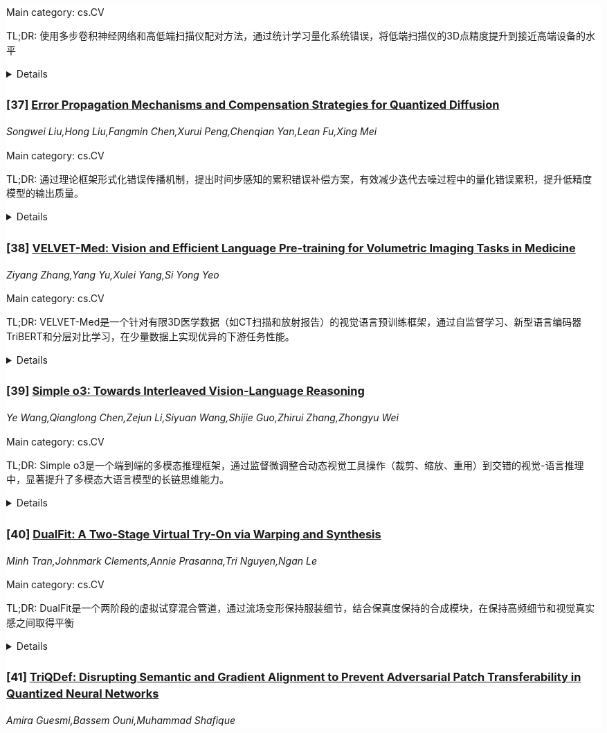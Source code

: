 Main category: cs.CV

TL;DR: 使用多步卷积神经网络和高低端扫描仪配对方法，通过统计学习量化系统错误，将低端扫描仪的3D点精度提升到接近高端设备的水平


<details><summary>Details</summary></details>


### [37] [Error Propagation Mechanisms and Compensation Strategies for Quantized Diffusion](https://arxiv.org/abs/2508.12094)
*Songwei Liu,Hong Liu,Fangmin Chen,Xurui Peng,Chenqian Yan,Lean Fu,Xing Mei*

Main category: cs.CV

TL;DR: 通过理论框架形式化错误传播机制，提出时间步感知的累积错误补偿方案，有效减少迭代去噪过程中的量化错误累积，提升低精度模型的输出质量。


<details><summary>Details</summary></details>


### [38] [VELVET-Med: Vision and Efficient Language Pre-training for Volumetric Imaging Tasks in Medicine](https://arxiv.org/abs/2508.12108)
*Ziyang Zhang,Yang Yu,Xulei Yang,Si Yong Yeo*

Main category: cs.CV

TL;DR: VELVET-Med是一个针对有限3D医学数据（如CT扫描和放射报告）的视觉语言预训练框架，通过自监督学习、新型语言编码器TriBERT和分层对比学习，在少量数据上实现优异的下游任务性能。


<details><summary>Details</summary></details>


### [39] [Simple o3: Towards Interleaved Vision-Language Reasoning](https://arxiv.org/abs/2508.12109)
*Ye Wang,Qianglong Chen,Zejun Li,Siyuan Wang,Shijie Guo,Zhirui Zhang,Zhongyu Wei*

Main category: cs.CV

TL;DR: Simple o3是一个端到端的多模态推理框架，通过监督微调整合动态视觉工具操作（裁剪、缩放、重用）到交错的视觉-语言推理中，显著提升了多模态大语言模型的长链思维能力。


<details><summary>Details</summary></details>


### [40] [DualFit: A Two-Stage Virtual Try-On via Warping and Synthesis](https://arxiv.org/abs/2508.12131)
*Minh Tran,Johnmark Clements,Annie Prasanna,Tri Nguyen,Ngan Le*

Main category: cs.CV

TL;DR: DualFit是一个两阶段的虚拟试穿混合管道，通过流场变形保持服装细节，结合保真度保持的合成模块，在保持高频细节和视觉真实感之间取得平衡


<details><summary>Details</summary></details>


### [41] [TriQDef: Disrupting Semantic and Gradient Alignment to Prevent Adversarial Patch Transferability in Quantized Neural Networks](https://arxiv.org/abs/2508.12132)
*Amira Guesmi,Bassem Ouni,Muhammad Shafique*
